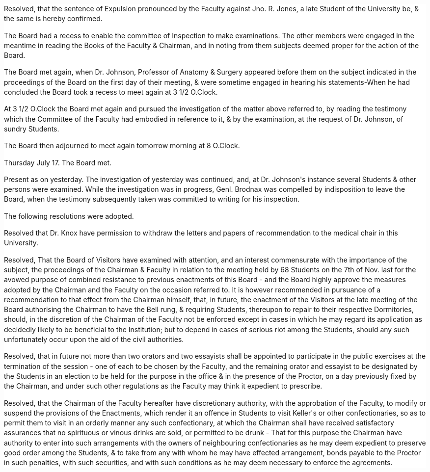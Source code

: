 Resolved, that the sentence of Expulsion pronounced by the Faculty against Jno. R. Jones, a late Student of the University be, & the same is hereby confirmed.

The Board had a recess to enable the committee of Inspection to make examinations. The other members were engaged in the meantime in reading the Books of the Faculty & Chairman, and in noting from them subjects deemed proper for the action of the Board.

The Board met again, when Dr. Johnson, Professor of Anatomy & Surgery appeared before them on the subject indicated in the proceedings of the Board on the first day of their meeting, & were sometime engaged in hearing his statements-When he had concluded the Board took a recess to meet again at 3 1/2 O.Clock.

At 3 1/2 O.Clock the Board met again and pursued the investigation of the matter above referred to, by reading the testimony which the Committee of the Faculty had embodied in reference to it, & by the examination, at the request of Dr. Johnson, of sundry Students.

The Board then adjourned to meet again tomorrow morning at 8 O.Clock.

Thursday July 17. The Board met.

Present as on yesterday. The investigation of yesterday was continued, and, at Dr. Johnson's instance several Students & other persons were examined. While the investigation was in progress, Genl. Brodnax was compelled by indisposition to leave the Board, when the testimony subsequently taken was committed to writing for his inspection.

The following resolutions were adopted.

Resolved that Dr. Knox have permission to withdraw the letters and papers of recommendation to the medical chair in this University.

Resolved, That the Board of Visitors have examined with attention, and an interest commensurate with the importance of the subject, the proceedings of the Chairman & Faculty in relation to the meeting held by 68 Students on the 7th of Nov. last for the avowed purpose of combined resistance to previous enactments of this Board - and the Board highly approve the measures adopted by the Chairman and the Faculty on the occasion referred to. It is however recommended in pursuance of a recommendation to that effect from the Chairman himself, that, in future, the enactment of the Visitors at the late meeting of the Board authorising the Chairman to have the Bell rung, & requiring Students, thereupon to repair to their respective Dormitories, should, in the discretion of the Chairman of the Faculty not be enforced except in cases in which he may regard its application as decidedly likely to be beneficial to the Institution; but to depend in cases of serious riot among the Students, should any such unfortunately occur upon the aid of the civil authorities.

Resolved, that in future not more than two orators and two essayists shall be appointed to participate in the public exercises at the termination of the session - one of each to be chosen by the Faculty, and the remaining orator and essayist to be designated by the Students in an election to be held for the purpose in the office & in the presence of the Proctor, on a day previously fixed by the Chairman, and under such other regulations as the Faculty may think it expedient to prescribe.

Resolved, that the Chairman of the Faculty hereafter have discretionary authority, with the approbation of the Faculty, to modify or suspend the provisions of the Enactments, which render it an offence in Students to visit Keller's or other confectionaries, so as to permit them to visit in an orderly manner any such confectionary, at which the Chairman shall have received satisfactory assurances that no spirituous or vinous drinks are sold, or permitted to be drunk - That for this purpose the Chairman have authority to enter into such arrangements with the owners of neighbouring confectionaries as he may deem expedient to preserve good order among the Students, & to take from any with whom he may have effected arrangement, bonds payable to the Proctor in such penalties, with such securities, and with such conditions as he may deem necessary to enforce the agreements.
